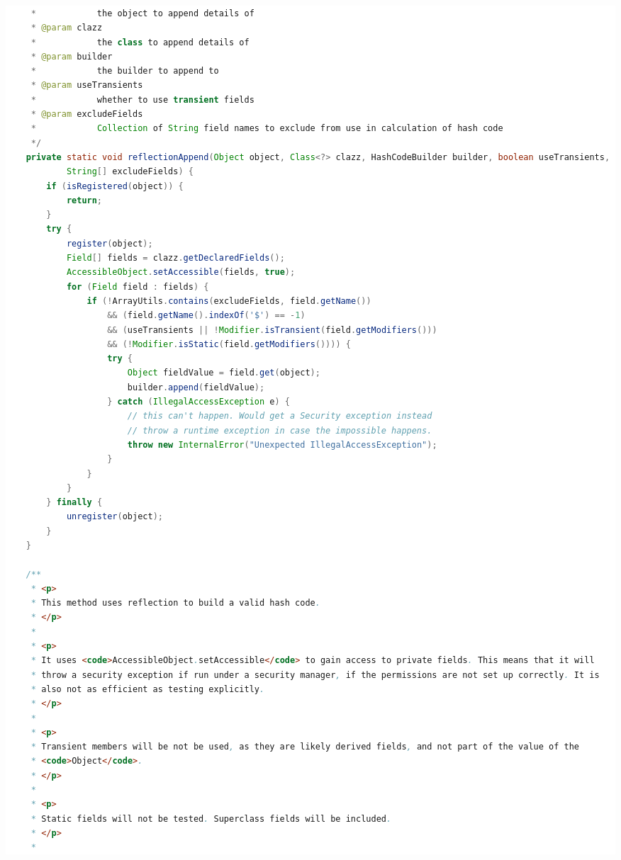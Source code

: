 ```java
     *            the object to append details of
     * @param clazz
     *            the class to append details of
     * @param builder
     *            the builder to append to
     * @param useTransients
     *            whether to use transient fields
     * @param excludeFields
     *            Collection of String field names to exclude from use in calculation of hash code
     */
    private static void reflectionAppend(Object object, Class<?> clazz, HashCodeBuilder builder, boolean useTransients,
            String[] excludeFields) {
        if (isRegistered(object)) {
            return;
        }
        try {
            register(object);
            Field[] fields = clazz.getDeclaredFields();
            AccessibleObject.setAccessible(fields, true);
            for (Field field : fields) {
                if (!ArrayUtils.contains(excludeFields, field.getName())
                    && (field.getName().indexOf('$') == -1)
                    && (useTransients || !Modifier.isTransient(field.getModifiers()))
                    && (!Modifier.isStatic(field.getModifiers()))) {
                    try {
                        Object fieldValue = field.get(object);
                        builder.append(fieldValue);
                    } catch (IllegalAccessException e) {
                        // this can't happen. Would get a Security exception instead
                        // throw a runtime exception in case the impossible happens.
                        throw new InternalError("Unexpected IllegalAccessException");
                    }
                }
            }
        } finally {
            unregister(object);
        }
    }

    /**
     * <p>
     * This method uses reflection to build a valid hash code.
     * </p>
     * 
     * <p>
     * It uses <code>AccessibleObject.setAccessible</code> to gain access to private fields. This means that it will
     * throw a security exception if run under a security manager, if the permissions are not set up correctly. It is
     * also not as efficient as testing explicitly.
     * </p>
     * 
     * <p>
     * Transient members will be not be used, as they are likely derived fields, and not part of the value of the
     * <code>Object</code>.
     * </p>
     * 
     * <p>
     * Static fields will not be tested. Superclass fields will be included.
     * </p>
     * 
```